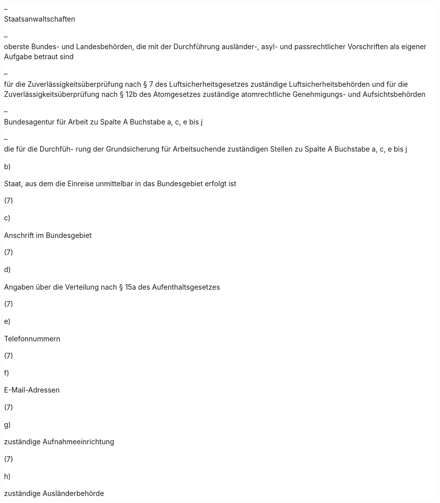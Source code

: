 –  
Staatsanwaltschaften

–  
oberste Bundes- und
Landesbehörden, die mit der Durchführung ausländer-, asyl- und passrechtlicher Vorschriften als eigener Aufgabe betraut sind

–  
für die Zuverlässigkeitsüberprüfung nach § 7 des Luftsicherheitsgesetzes zuständige Luftsicherheitsbehörden und für die Zuverlässigkeitsüberprüfung nach § 12b des Atomgesetzes zuständige atomrechtliche Genehmigungs- und Aufsichtsbehörden

–  
Bundesagentur für
Arbeit zu Spalte A Buchstabe a, c, e bis j

–  
die für die Durchfüh-
rung der Grundsicherung für Arbeitsuchende zuständigen Stellen zu Spalte A Buchstabe a, c, e bis j

b)

Staat, aus dem die
Einreise unmittelbar
in das Bundesgebiet erfolgt ist

(7)

c)

Anschrift im Bundesgebiet

(7)

d)

Angaben über die Verteilung nach § 15a des Aufenthaltsgesetzes

(7)

e)

Telefonnummern

(7)

f)

E-Mail-Adressen

(7)

g)

zuständige Aufnahmeeinrichtung

(7)

h)

zuständige Ausländerbehörde
